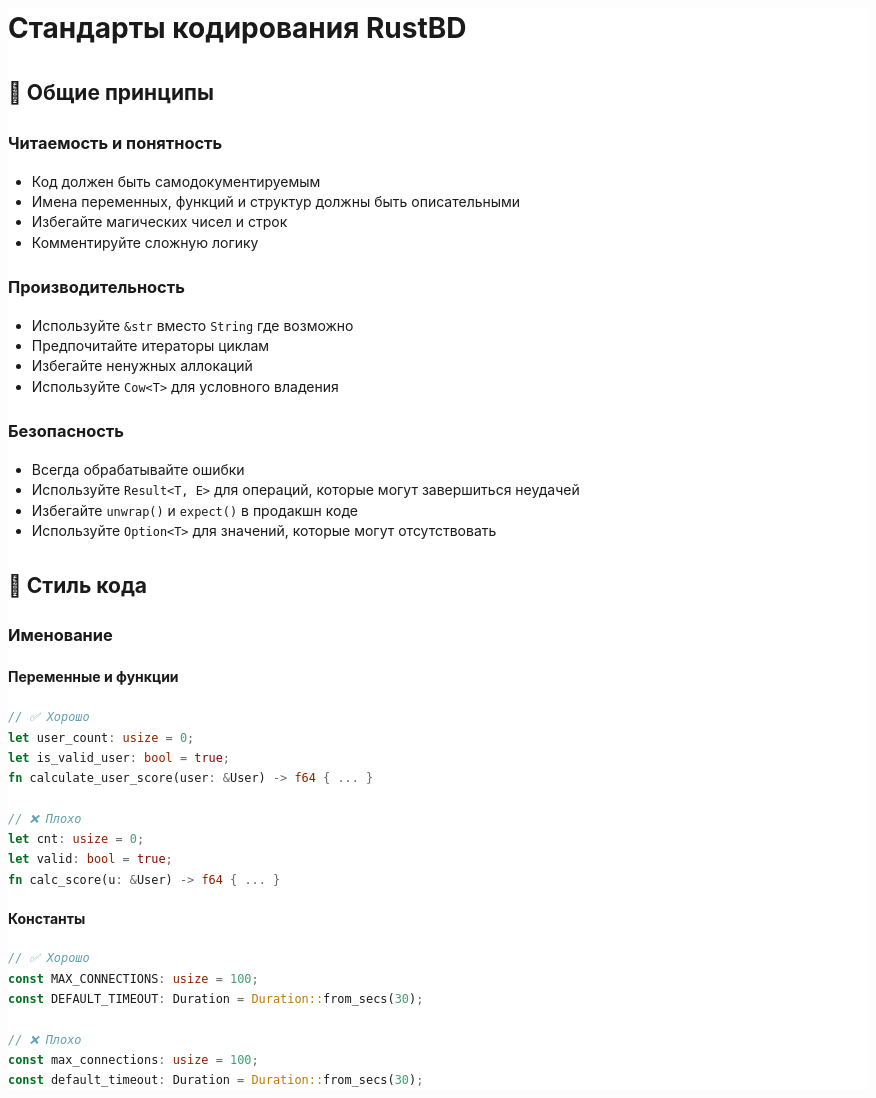 # Стандарты кодирования RustBD

## 🎯 Общие принципы

### Читаемость и понятность
- Код должен быть самодокументируемым
- Имена переменных, функций и структур должны быть описательными
- Избегайте магических чисел и строк
- Комментируйте сложную логику

### Производительность
- Используйте `&str` вместо `String` где возможно
- Предпочитайте итераторы циклам
- Избегайте ненужных аллокаций
- Используйте `Cow<T>` для условного владения

### Безопасность
- Всегда обрабатывайте ошибки
- Используйте `Result<T, E>` для операций, которые могут завершиться неудачей
- Избегайте `unwrap()` и `expect()` в продакшн коде
- Используйте `Option<T>` для значений, которые могут отсутствовать

## 📝 Стиль кода

### Именование

#### Переменные и функции
```rust
// ✅ Хорошо
let user_count: usize = 0;
let is_valid_user: bool = true;
fn calculate_user_score(user: &User) -> f64 { ... }

// ❌ Плохо
let cnt: usize = 0;
let valid: bool = true;
fn calc_score(u: &User) -> f64 { ... }
```

#### Константы
```rust
// ✅ Хорошо
const MAX_CONNECTIONS: usize = 100;
const DEFAULT_TIMEOUT: Duration = Duration::from_secs(30);

// ❌ Плохо
const max_connections: usize = 100;
const default_timeout: Duration = Duration::from_secs(30);
```
